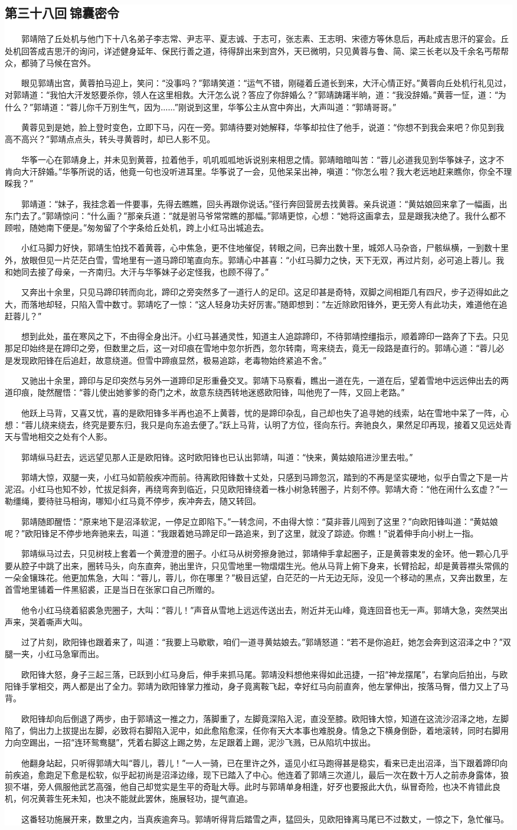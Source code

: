 ## 第三十八回 锦囊密令

　　郭靖陪了丘处机与他门下十八名弟子李志常、尹志平、夏志诚、于志可，张志素、王志明、宋德方等休息后，再赴成吉思汗的宴会。丘处机回答成吉思汗的询问，详述健身延年、保民行善之道，待得辞出来到宫外，天已微明，只见黄蓉与鲁、简、梁三长老以及千余名丐帮帮众，都骑了马候在宫外。

　　眼见郭靖出宫，黄蓉拍马迎上，笑问：“没事吗？”郭靖笑道：“运气不错，刚碰着丘道长到来，大汗心情正好。”黄蓉向丘处机行礼见过，对郭靖道：“我怕大汗发怒要杀你，领人在这里相救。大汗怎么说？答应了你辞婚么？”郭靖踌躇半晌，道：“我没辞婚。”黄蓉一怔，道：“为什么？”郭靖道：“蓉儿你千万别生气，因为……”刚说到这里，华筝公主从宫中奔出，大声叫道：“郭靖哥哥。”

　　黄蓉见到是她，脸上登时变色，立即下马，闪在一旁。郭靖待要对她解释，华筝却拉住了他手，说道：“你想不到我会来吧？你见到我高不高兴？”郭靖点点头，转头寻黄蓉时，却已人影不见。

　　华筝一心在郭靖身上，并未见到黄蓉，拉着他手，叽叽呱呱地诉说别来相思之情。郭靖暗暗叫苦：“蓉儿必道我见到华筝妹子，这才不肯向大汗辞婚。”华筝所说的话，他竟一句也没听进耳里。华筝说了一会，见他呆呆出神，嗔道：“你怎么啦？我大老远地赶来瞧你，你全不理睬我？”

　　郭靖道：“妹子，我挂念着一件要事，先得去瞧瞧，回头再跟你说话。”径行奔回营房去找黄蓉。亲兵说道：“黄姑娘回来拿了一幅画，出东门去了。”郭靖惊问：“什么画？”那亲兵道：“就是驸马爷常常瞧的那幅。”郭靖更惊，心想：“她将这画拿去，显是跟我决绝了。我什么都不顾啦，随她南下便是。”匆匆留了个字条给丘处机，跨上小红马出城追去。

　　小红马脚力好快，郭靖生怕找不着黄蓉，心中焦急，更不住地催促，转眼之间，已奔出数十里，城郊人马杂沓，尸骸纵横，一到数十里外，放眼但见一片茫茫白雪，雪地里有一道马蹄印笔直向东。郭靖心中甚喜：“小红马脚力之快，天下无双，再过片刻，必可追上蓉儿。我和她同去接了母亲，一齐南归。大汗与华筝妹子必定怪我，也顾不得了。”

　　又奔出十余里，只见马蹄印转而向北，蹄印之旁突然多了一道行人的足印。这足印甚是奇特，双脚之间相距几有四尺，步子迈得如此之大，而落地却轻，只陷入雪中数寸。郭靖吃了一惊：“这人轻身功夫好厉害。”随即想到：“左近除欧阳锋外，更无旁人有此功夫，难道他在追赶蓉儿？”

　　想到此处，虽在寒风之下，不由得全身出汗。小红马甚通灵性，知道主人追踪蹄印，不待郭靖控缰指示，顺着蹄印一路奔了下去。只见那足印始终是在蹄印之旁，但数里之后，这一对印痕在雪地中忽尔折西，忽尔转南，弯来绕去，竟无一段路是直行的。郭靖心道：“蓉儿必是发现欧阳锋在后追赶，故意绕道。但雪中蹄痕显然，极易追踪，老毒物始终紧追不舍。”

　　又驰出十余里，蹄印与足印突然与另外一道蹄印足形重叠交叉。郭靖下马察看，瞧出一道在先，一道在后，望着雪地中远远伸出去的两道印痕，陡然醒悟：“蓉儿使出她爹爹的奇门之术，故意东绕西转地迷惑欧阳锋，叫他兜了一阵，又回上老路。”

　　他跃上马背，又喜又忧，喜的是欧阳锋多半再也追不上黄蓉，忧的是蹄印杂乱，自己却也失了追寻她的线索，站在雪地中呆了一阵，心想：“蓉儿绕来绕去，终究是要东归，我只是向东追去便了。”跃上马背，认明了方位，径向东行。奔驰良久，果然足印再现，接着又见远处青天与雪地相交之处有个人影。

　　郭靖纵马赶去，远远望见那人正是欧阳锋。这时欧阳锋也已认出郭靖，叫道：“快来，黄姑娘陷进沙里去啦。”

　　郭靖大惊，双腿一夹，小红马如箭般疾冲而前。待离欧阳锋数十丈处，只感到马蹄忽沉，踏到的不再是坚实硬地，似乎白雪之下是一片泥沼。小红马也知不妙，忙拔足斜奔，再绕弯奔到临近，只见欧阳锋绕着一株小树急转圈子，片刻不停。郭靖大奇：“他在闹什么玄虚？”一勒缰绳，要待驻马相询，哪知小红马竟不停步，疾冲奔去，随又转回。

　　郭靖随即醒悟：“原来地下是沼泽软泥，一停足立即陷下。”一转念间，不由得大惊：“莫非蓉儿闯到了这里？”向欧阳锋叫道：“黄姑娘呢？”欧阳锋足不停步地奔驰来去，叫道：“我跟着她马蹄足印一路追来，到了这里，就没了踪迹。你瞧！”说着伸手向小树上一指。

　　郭靖纵马过去，只见树枝上套着一个黄澄澄的圈子。小红马从树旁擦身驰过，郭靖伸手拿起圈子，正是黄蓉束发的金环。他一颗心几乎要从腔子中跳了出来，圈转马头，向东直奔，驰出里许，只见雪地里一物熠熠生光。他从马背上俯下身来，长臂拾起，却是黄蓉襟头常佩的一朵金镶珠花。他更加焦急，大叫：“蓉儿，蓉儿，你在哪里？”极目远望，白茫茫的一片无边无际，没见一个移动的黑点，又奔出数里，左首雪地里铺着一件黑貂裘，正是当日在张家口自己所赠的。

　　他令小红马绕着貂裘急兜圈子，大叫：“蓉儿！”声音从雪地上远远传送出去，附近并无山峰，竟连回音也无一声。郭靖大急，突然哭出声来，哭着嘶声大叫。

　　过了片刻，欧阳锋也跟着来了，叫道：“我要上马歇歇，咱们一道寻黄姑娘去。”郭靖怒道：“若不是你追赶，她怎会奔到这沼泽之中？”双腿一夹，小红马急窜而出。

　　欧阳锋大怒，身子三起三落，已跃到小红马身后，伸手来抓马尾。郭靖没料想他来得如此迅捷，一招“神龙摆尾”，右掌向后拍出，与欧阳锋手掌相交，两人都是出了全力。郭靖为欧阳锋掌力推动，身子竟离鞍飞起，幸好红马向前直奔，他左掌伸出，按落马臀，借力又上了马背。

　　欧阳锋却向后倒退了两步，由于郭靖这一推之力，落脚重了，左脚竟深陷入泥，直没至膝。欧阳锋大惊，知道在这流沙沼泽之地，左脚陷了，倘出力上拔提出左脚，必致将右脚陷入泥中，如此愈陷愈深，任你有天大本事也难脱身。情急之下横身倒卧，着地滚转，同时右脚用力向空踢出，一招“连环鸳鸯腿”，凭着右脚这上踢之势，左足跟着上踢，泥沙飞溅，已从陷坑中拔出。

　　他翻身站起，只听得郭靖大叫“蓉儿，蓉儿！”一人一骑，已在里许之外，遥见小红马跑得甚是稳实，看来已走出沼泽，当下跟着蹄印向前疾追，愈跑足下愈是松软，似乎起初尚是沼泽边缘，现下已踏入了中心。他连着了郭靖三次道儿，最后一次在数十万人之前赤身露体，狼狈不堪，旁人佩服他武艺高强，他自己却觉实是生平的奇耻大辱。此时与郭靖单身相逢，好歹也要报此大仇，纵冒奇险，也决不肯错此良机，何况黄蓉生死未知，也决不能就此罢休，施展轻功，提气直追。

　　这番轻功施展开来，数里之内，当真疾逾奔马。郭靖听得背后踏雪之声，猛回头，见欧阳锋离马尾已不过数丈，一惊之下，急忙催马。
